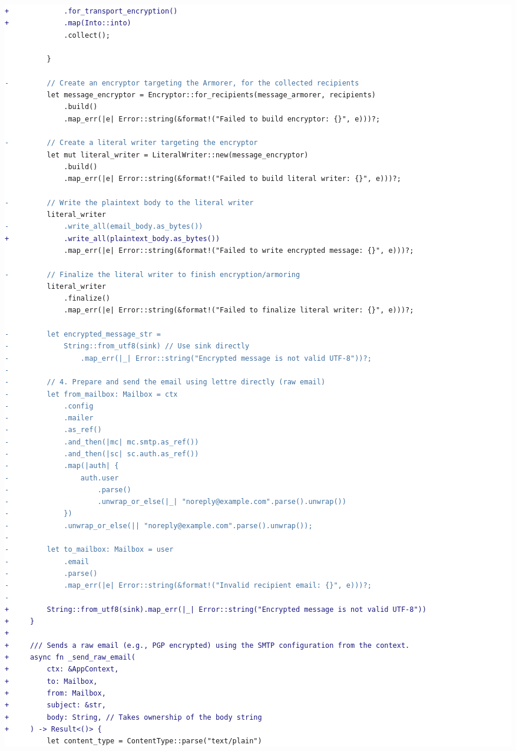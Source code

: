```diff
+             .for_transport_encryption()
+             .map(Into::into)
              .collect();
  
          }
  
-         // Create an encryptor targeting the Armorer, for the collected recipients
          let message_encryptor = Encryptor::for_recipients(message_armorer, recipients)
              .build()
              .map_err(|e| Error::string(&format!("Failed to build encryptor: {}", e)))?;
  
-         // Create a literal writer targeting the encryptor
          let mut literal_writer = LiteralWriter::new(message_encryptor)
              .build()
              .map_err(|e| Error::string(&format!("Failed to build literal writer: {}", e)))?;
  
-         // Write the plaintext body to the literal writer
          literal_writer
-             .write_all(email_body.as_bytes())
+             .write_all(plaintext_body.as_bytes())
              .map_err(|e| Error::string(&format!("Failed to write encrypted message: {}", e)))?;
  
-         // Finalize the literal writer to finish encryption/armoring
          literal_writer
              .finalize()
              .map_err(|e| Error::string(&format!("Failed to finalize literal writer: {}", e)))?;
  
-         let encrypted_message_str =
-             String::from_utf8(sink) // Use sink directly
-                 .map_err(|_| Error::string("Encrypted message is not valid UTF-8"))?;
- 
-         // 4. Prepare and send the email using lettre directly (raw email)
-         let from_mailbox: Mailbox = ctx
-             .config
-             .mailer
-             .as_ref()
-             .and_then(|mc| mc.smtp.as_ref())
-             .and_then(|sc| sc.auth.as_ref())
-             .map(|auth| {
-                 auth.user
-                     .parse()
-                     .unwrap_or_else(|_| "noreply@example.com".parse().unwrap())
-             })
-             .unwrap_or_else(|| "noreply@example.com".parse().unwrap());
- 
-         let to_mailbox: Mailbox = user
-             .email
-             .parse()
-             .map_err(|e| Error::string(&format!("Invalid recipient email: {}", e)))?;
- 
+         String::from_utf8(sink).map_err(|_| Error::string("Encrypted message is not valid UTF-8"))
+     }
+ 
+     /// Sends a raw email (e.g., PGP encrypted) using the SMTP configuration from the context.
+     async fn _send_raw_email(
+         ctx: &AppContext,
+         to: Mailbox,
+         from: Mailbox,
+         subject: &str,
+         body: String, // Takes ownership of the body string
+     ) -> Result<()> {
          let content_type = ContentType::parse("text/plain")
```